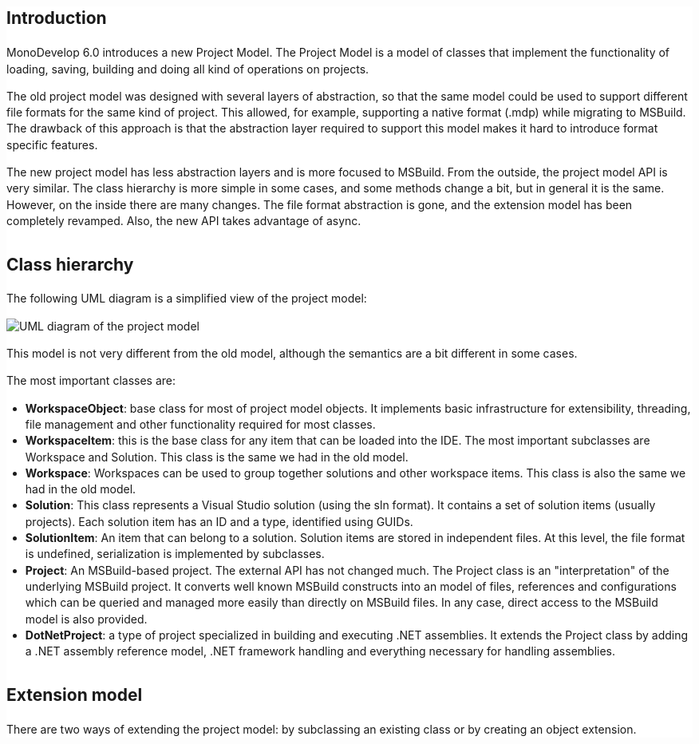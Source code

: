 ## Introduction

MonoDevelop 6.0 introduces a new Project Model. The Project Model is a model of classes that implement the functionality of loading, saving, building and doing all kind of operations on projects.

The old project model was designed with several layers of abstraction, so that the same model could be used to support different file formats for the same kind of project. This allowed, for example, supporting a native format (.mdp) while migrating to MSBuild. The drawback of this approach is that the abstraction layer required to support this model makes it hard to introduce format specific features.

The new project model has less abstraction layers and is more focused to MSBuild. From the outside, the project model API is very similar. The class hierarchy is more simple in some cases, and some methods change a bit, but in general it is the same. However, on the inside there are many changes. The file format abstraction is gone, and the extension model has been completely revamped. Also, the new API takes advantage of async.

## Class hierarchy

The following UML diagram is a simplified view of the project model:

<img src="https://raw.githubusercontent.com/wiki/mono/monodevelop/images/project-model/model.png" width="500" alt="UML diagram of the project model"/>

This model is not very different from the old model, although the semantics are a bit different in some cases.

The most important classes are:

* **WorkspaceObject**: base class for most of project model objects. It implements basic infrastructure for extensibility, threading, file management and other functionality required for most classes.
* **WorkspaceItem**: this is the base class for any item that can be loaded into the IDE. The most important subclasses are Workspace and Solution. This class is the same we had in the old model.
* **Workspace**: Workspaces can be used to group together solutions and other workspace items. This class is also the same we had in the old model.
* **Solution**: This class represents a Visual Studio solution (using the sln format). It contains a set of solution items (usually projects). Each solution item has an ID and a type, identified using GUIDs.
* **SolutionItem**: An item that can belong to a solution. Solution items are stored in independent files. At this level, the file format is undefined, serialization is implemented by subclasses.
* **Project**: An MSBuild-based project. The external API has not changed much. The Project class is an "interpretation" of the underlying MSBuild project. It converts well known MSBuild constructs into an model of files, references and configurations which can be queried and managed more easily than directly on MSBuild files. In any case, direct access to the MSBuild model is also provided.
* **DotNetProject**: a type of project specialized in building and executing .NET assemblies. It extends the Project class by adding a .NET assembly reference model, .NET framework handling and everything necessary for handling assemblies.

## Extension model

There are two ways of extending the project model: by subclassing an existing class or by creating an object extension.
